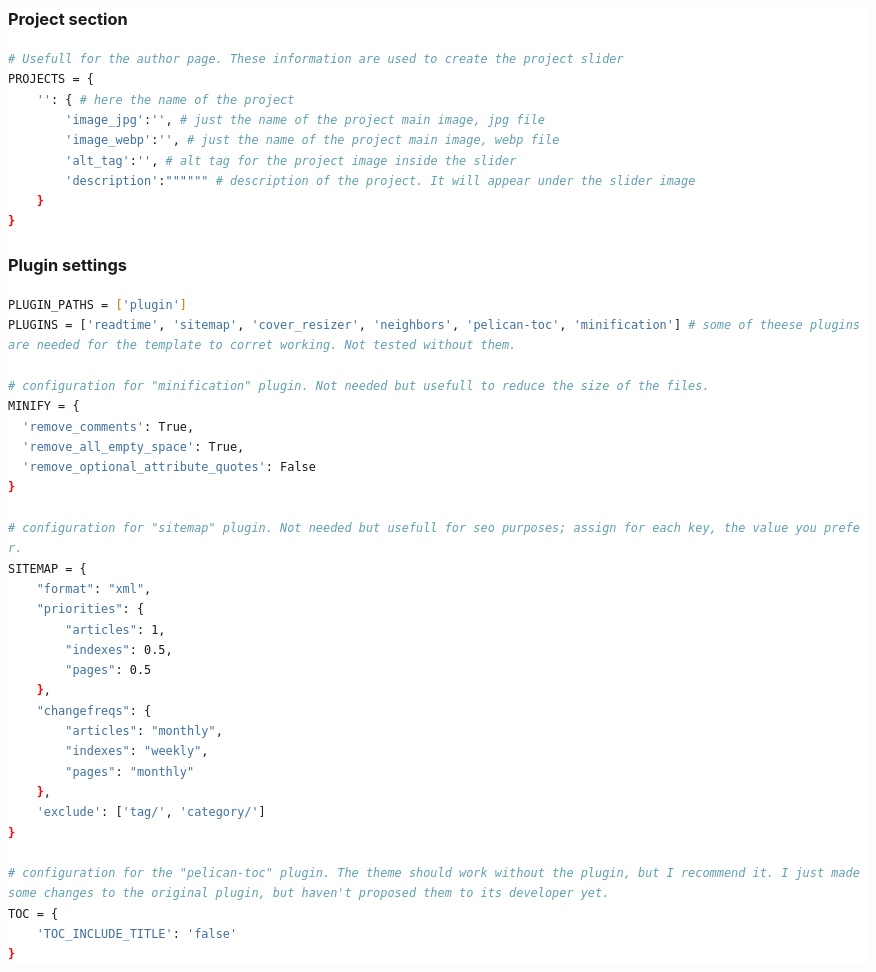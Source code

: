 ### Project section
```bash
# Usefull for the author page. These information are used to create the project slider
PROJECTS = {
    '': { # here the name of the project
        'image_jpg':'', # just the name of the project main image, jpg file
        'image_webp':'', # just the name of the project main image, webp file
        'alt_tag':'', # alt tag for the project image inside the slider
        'description':"""""" # description of the project. It will appear under the slider image
    }
}
```
### Plugin settings
```bash
PLUGIN_PATHS = ['plugin']
PLUGINS = ['readtime', 'sitemap', 'cover_resizer', 'neighbors', 'pelican-toc', 'minification'] # some of theese plugins are needed for the template to corret working. Not tested without them.

# configuration for "minification" plugin. Not needed but usefull to reduce the size of the files.
MINIFY = {
  'remove_comments': True,
  'remove_all_empty_space': True,
  'remove_optional_attribute_quotes': False
}

# configuration for "sitemap" plugin. Not needed but usefull for seo purposes; assign for each key, the value you prefer.
SITEMAP = {
    "format": "xml",
    "priorities": {
        "articles": 1,
        "indexes": 0.5,
        "pages": 0.5
    },
    "changefreqs": {
        "articles": "monthly",
        "indexes": "weekly",
        "pages": "monthly"
    },
    'exclude': ['tag/', 'category/']
}

# configuration for the "pelican-toc" plugin. The theme should work without the plugin, but I recommend it. I just made some changes to the original plugin, but haven't proposed them to its developer yet.
TOC = {
    'TOC_INCLUDE_TITLE': 'false'
}
```

